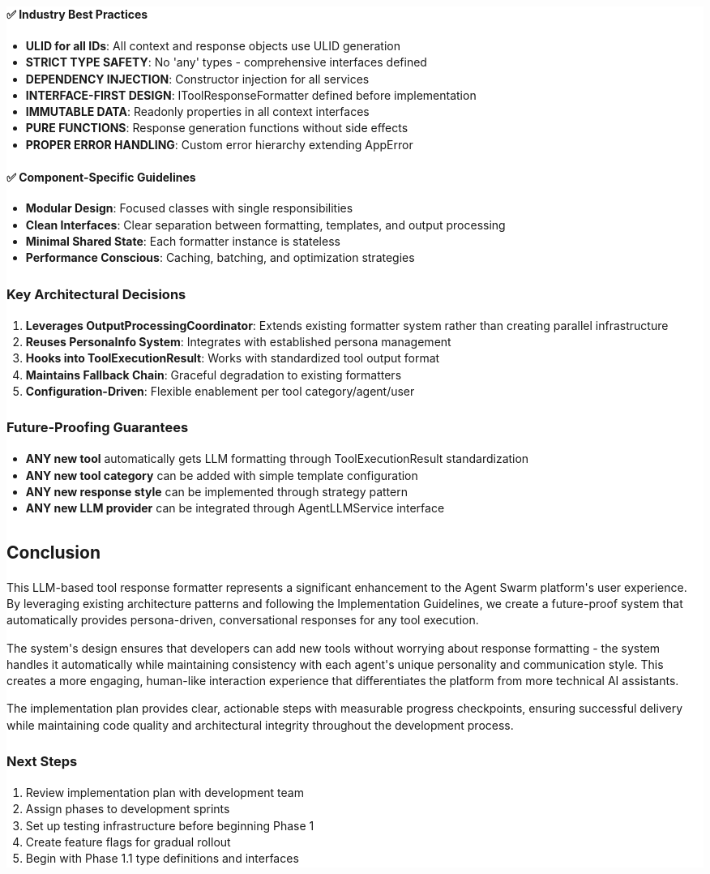 #### ✅ Industry Best Practices
- **ULID for all IDs**: All context and response objects use ULID generation
- **STRICT TYPE SAFETY**: No 'any' types - comprehensive interfaces defined
- **DEPENDENCY INJECTION**: Constructor injection for all services
- **INTERFACE-FIRST DESIGN**: IToolResponseFormatter defined before implementation
- **IMMUTABLE DATA**: Readonly properties in all context interfaces
- **PURE FUNCTIONS**: Response generation functions without side effects
- **PROPER ERROR HANDLING**: Custom error hierarchy extending AppError

#### ✅ Component-Specific Guidelines
- **Modular Design**: Focused classes with single responsibilities
- **Clean Interfaces**: Clear separation between formatting, templates, and output processing
- **Minimal Shared State**: Each formatter instance is stateless
- **Performance Conscious**: Caching, batching, and optimization strategies

### Key Architectural Decisions

1. **Leverages OutputProcessingCoordinator**: Extends existing formatter system rather than creating parallel infrastructure
2. **Reuses PersonaInfo System**: Integrates with established persona management
3. **Hooks into ToolExecutionResult**: Works with standardized tool output format
4. **Maintains Fallback Chain**: Graceful degradation to existing formatters
5. **Configuration-Driven**: Flexible enablement per tool category/agent/user

### Future-Proofing Guarantees

- **ANY new tool** automatically gets LLM formatting through ToolExecutionResult standardization
- **ANY new tool category** can be added with simple template configuration
- **ANY new response style** can be implemented through strategy pattern
- **ANY new LLM provider** can be integrated through AgentLLMService interface

## Conclusion

This LLM-based tool response formatter represents a significant enhancement to the Agent Swarm platform's user experience. By leveraging existing architecture patterns and following the Implementation Guidelines, we create a future-proof system that automatically provides persona-driven, conversational responses for any tool execution.

The system's design ensures that developers can add new tools without worrying about response formatting - the system handles it automatically while maintaining consistency with each agent's unique personality and communication style. This creates a more engaging, human-like interaction experience that differentiates the platform from more technical AI assistants.

The implementation plan provides clear, actionable steps with measurable progress checkpoints, ensuring successful delivery while maintaining code quality and architectural integrity throughout the development process.

### Next Steps
1. Review implementation plan with development team
2. Assign phases to development sprints
3. Set up testing infrastructure before beginning Phase 1
4. Create feature flags for gradual rollout
5. Begin with Phase 1.1 type definitions and interfaces 